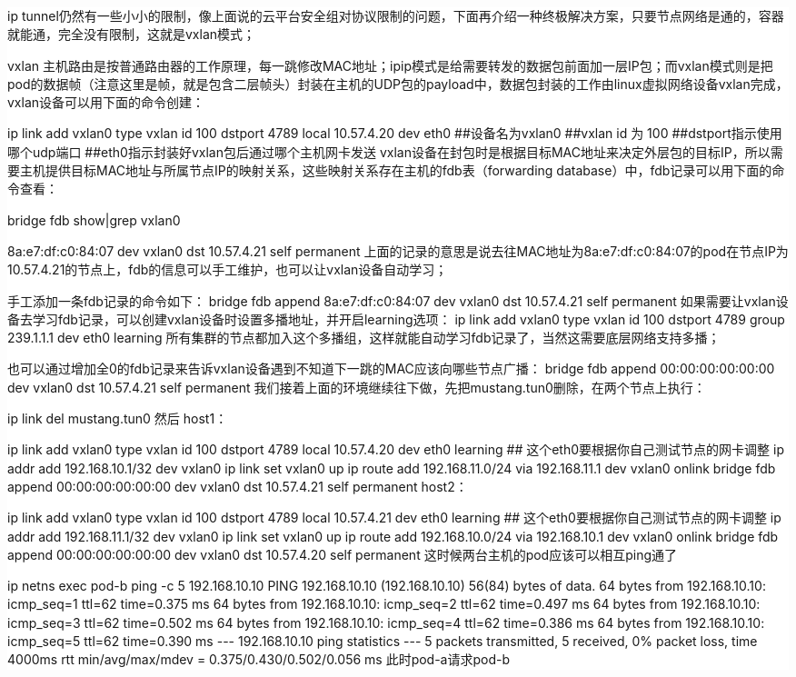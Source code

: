 ip tunnel仍然有一些小小的限制，像上面说的云平台安全组对协议限制的问题，下面再介绍一种终极解决方案，只要节点网络是通的，容器就能通，完全没有限制，这就是vxlan模式；

vxlan
主机路由是按普通路由器的工作原理，每一跳修改MAC地址；ipip模式是给需要转发的数据包前面加一层IP包；而vxlan模式则是把pod的数据帧（注意这里是帧，就是包含二层帧头）封装在主机的UDP包的payload中，数据包封装的工作由linux虚拟网络设备vxlan完成，vxlan设备可以用下面的命令创建：

ip link add vxlan0 type vxlan id 100 dstport 4789 local 10.57.4.20 dev eth0
##设备名为vxlan0
##vxlan id 为 100
##dstport指示使用哪个udp端口
##eth0指示封装好vxlan包后通过哪个主机网卡发送
vxlan设备在封包时是根据目标MAC地址来决定外层包的目标IP，所以需要主机提供目标MAC地址与所属节点IP的映射关系，这些映射关系存在主机的fdb表（forwarding database）中，fdb记录可以用下面的命令查看：

bridge fdb show|grep vxlan0

8a:e7:df:c0:84:07 dev vxlan0 dst 10.57.4.21 self permanent
上面的记录的意思是说去往MAC地址为8a:e7:df:c0:84:07的pod在节点IP为10.57.4.21的节点上，fdb的信息可以手工维护，也可以让vxlan设备自动学习；

手工添加一条fdb记录的命令如下：
bridge fdb append 8a:e7:df:c0:84:07 dev vxlan0 dst 10.57.4.21 self permanent
如果需要让vxlan设备去学习fdb记录，可以创建vxlan设备时设置多播地址，并开启learning选项：
ip link add vxlan0 type vxlan id 100 dstport 4789 group 239.1.1.1 dev eth0 learning
所有集群的节点都加入这个多播组，这样就能自动学习fdb记录了，当然这需要底层网络支持多播；

也可以通过增加全0的fdb记录来告诉vxlan设备遇到不知道下一跳的MAC应该向哪些节点广播：
bridge fdb append  00:00:00:00:00:00 dev vxlan0 dst 10.57.4.21 self permanent
我们接着上面的环境继续往下做，先把mustang.tun0删除，在两个节点上执行：

ip link del mustang.tun0
然后 host1：

ip link add vxlan0 type vxlan id 100 dstport 4789 local 10.57.4.20 dev eth0 learning  ## 这个eth0要根据你自己测试节点的网卡调整
ip addr add 192.168.10.1/32 dev vxlan0
ip link set vxlan0 up
ip route add 192.168.11.0/24 via 192.168.11.1 dev vxlan0 onlink
bridge fdb append  00:00:00:00:00:00 dev vxlan0 dst 10.57.4.21 self permanent
host2：

ip link add vxlan0 type vxlan id 100 dstport 4789 local 10.57.4.21 dev eth0 learning  ## 这个eth0要根据你自己测试节点的网卡调整
ip addr add 192.168.11.1/32 dev vxlan0
ip link set vxlan0 up
ip route add 192.168.10.0/24 via 192.168.10.1 dev vxlan0 onlink
bridge fdb append  00:00:00:00:00:00 dev vxlan0 dst 10.57.4.20 self permanent
这时候两台主机的pod应该可以相互ping通了

ip netns exec pod-b ping -c 5 192.168.10.10
PING 192.168.10.10 (192.168.10.10) 56(84) bytes of data.
64 bytes from 192.168.10.10: icmp_seq=1 ttl=62 time=0.375 ms
64 bytes from 192.168.10.10: icmp_seq=2 ttl=62 time=0.497 ms
64 bytes from 192.168.10.10: icmp_seq=3 ttl=62 time=0.502 ms
64 bytes from 192.168.10.10: icmp_seq=4 ttl=62 time=0.386 ms
64 bytes from 192.168.10.10: icmp_seq=5 ttl=62 time=0.390 ms
--- 192.168.10.10 ping statistics ---
5 packets transmitted, 5 received, 0% packet loss, time 4000ms
rtt min/avg/max/mdev = 0.375/0.430/0.502/0.056 ms
此时pod-a请求pod-b
